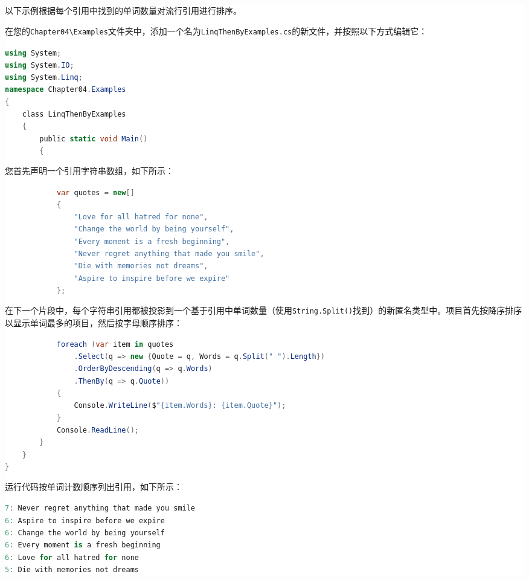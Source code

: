 以下示例根据每个引用中找到的单词数量对流行引用进行排序。

在您的`Chapter04\Examples`文件夹中，添加一个名为`LinqThenByExamples.cs`的新文件，并按照以下方式编辑它：

```cs
using System;
using System.IO;
using System.Linq;
namespace Chapter04.Examples
{
    class LinqThenByExamples
    {
        public static void Main()
        {
```

您首先声明一个引用字符串数组，如下所示：

```cs
            var quotes = new[]
            {
                "Love for all hatred for none",
                "Change the world by being yourself",
                "Every moment is a fresh beginning",
                "Never regret anything that made you smile",
                "Die with memories not dreams",
                "Aspire to inspire before we expire"
            };
```

在下一个片段中，每个字符串引用都被投影到一个基于引用中单词数量（使用`String.Split()`找到）的新匿名类型中。项目首先按降序排序以显示单词最多的项目，然后按字母顺序排序：

```cs
            foreach (var item in quotes
                .Select(q => new {Quote = q, Words = q.Split(" ").Length})
                .OrderByDescending(q => q.Words)
                .ThenBy(q => q.Quote))
            {
                Console.WriteLine($"{item.Words}: {item.Quote}");
            }
            Console.ReadLine();
        }
    }
}
```

运行代码按单词计数顺序列出引用，如下所示：

```cs
7: Never regret anything that made you smile
6: Aspire to inspire before we expire
6: Change the world by being yourself
6: Every moment is a fresh beginning
6: Love for all hatred for none
5: Die with memories not dreams
```
